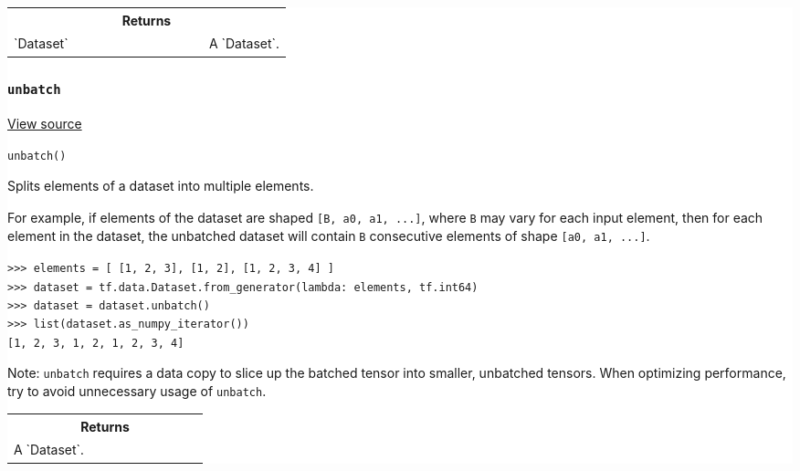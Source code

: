 


 <table class="responsive fixed orange">
<colgroup><col width="214px"><col></colgroup>
<tr><th colspan="2">Returns</th></tr>

<tr>
<td>
`Dataset`
</td>
<td>
A `Dataset`.
</td>
</tr>
</table>



<h3 id="unbatch"><code>unbatch</code></h3>

<a target="_blank" href="https://github.com/tensorflow/tensorflow/blob/r2.4/tensorflow/python/data/ops/dataset_ops.py#L2198-L2220">View source</a>

<pre class="devsite-click-to-copy prettyprint lang-py tfo-signature-link">
<code>unbatch()
</code></pre>

Splits elements of a dataset into multiple elements.

For example, if elements of the dataset are shaped `[B, a0, a1, ...]`,
where `B` may vary for each input element, then for each element in the
dataset, the unbatched dataset will contain `B` consecutive elements
of shape `[a0, a1, ...]`.

```
>>> elements = [ [1, 2, 3], [1, 2], [1, 2, 3, 4] ]
>>> dataset = tf.data.Dataset.from_generator(lambda: elements, tf.int64)
>>> dataset = dataset.unbatch()
>>> list(dataset.as_numpy_iterator())
[1, 2, 3, 1, 2, 1, 2, 3, 4]
```

Note: `unbatch` requires a data copy to slice up the batched tensor into
smaller, unbatched tensors. When optimizing performance, try to avoid
unnecessary usage of `unbatch`.


 <table class="responsive fixed orange">
<colgroup><col width="214px"><col></colgroup>
<tr><th colspan="2">Returns</th></tr>
<tr class="alt">
<td colspan="2">
A `Dataset`.
</td>
</tr>

</table>
